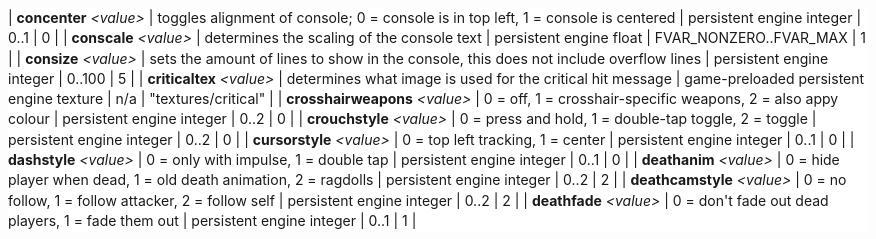 | **concenter** *&lt;value&gt;*                                 | toggles alignment of console; 0 = console is in top left, 1 = console is centered                                                                                                                                                                                                                                                                              | persistent engine integer                | 0..1                     | 0                                 |
| **conscale** *&lt;value&gt;*                                  | determines the scaling of the console text                                                                                                                                                                                                                                                                                                                     | persistent engine float                  | FVAR\_NONZERO..FVAR\_MAX | 1                                 |
| **consize** *&lt;value&gt;*                                   | sets the amount of lines to show in the console, this does not include overflow lines                                                                                                                                                                                                                                                                          | persistent engine integer                | 0..100                   | 5                                 |
| **criticaltex** *&lt;value&gt;*                               | determines what image is used for the critical hit message                                                                                                                                                                                                                                                                                                     | game-preloaded persistent engine texture | n/a                      | "textures/critical"               |
| **crosshairweapons** *&lt;value&gt;*                          | 0 = off, 1 = crosshair-specific weapons, 2 = also appy colour                                                                                                                                                                                                                                                                                                  | persistent engine integer                | 0..2                     | 0                                 |
| **crouchstyle** *&lt;value&gt;*                               | 0 = press and hold, 1 = double-tap toggle, 2 = toggle                                                                                                                                                                                                                                                                                                          | persistent engine integer                | 0..2                     | 0                                 |
| **cursorstyle** *&lt;value&gt;*                               | 0 = top left tracking, 1 = center                                                                                                                                                                                                                                                                                                                              | persistent engine integer                | 0..1                     | 0                                 |
| **dashstyle** *&lt;value&gt;*                                 | 0 = only with impulse, 1 = double tap                                                                                                                                                                                                                                                                                                                          | persistent engine integer                | 0..1                     | 0                                 |
| **deathanim** *&lt;value&gt;*                                 | 0 = hide player when dead, 1 = old death animation, 2 = ragdolls                                                                                                                                                                                                                                                                                               | persistent engine integer                | 0..2                     | 2                                 |
| **deathcamstyle** *&lt;value&gt;*                             | 0 = no follow, 1 = follow attacker, 2 = follow self                                                                                                                                                                                                                                                                                                            | persistent engine integer                | 0..2                     | 2                                 |
| **deathfade** *&lt;value&gt;*                                 | 0 = don't fade out dead players, 1 = fade them out                                                                                                                                                                                                                                                                                                             | persistent engine integer                | 0..1                     | 1                                 |